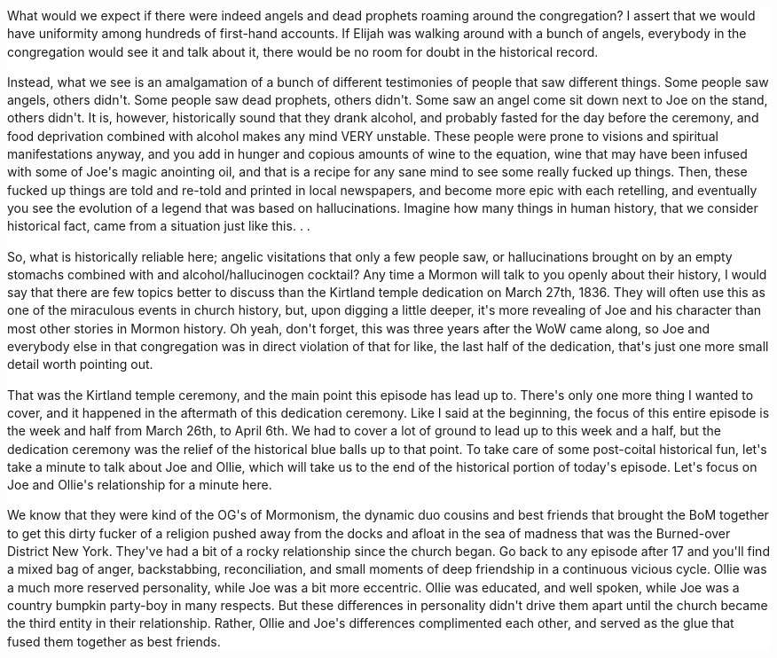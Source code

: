 What would we expect if there were indeed angels and dead prophets
roaming around the congregation? I assert that we would have uniformity
among hundreds of first-hand accounts. If Elijah was walking around with
a bunch of angels, everybody in the congregation would see it and talk
about it, there would be no room for doubt in the historical record.

Instead, what we see is an amalgamation of a bunch of different
testimonies of people that saw different things. Some people saw angels,
others didn't. Some people saw dead prophets, others didn't. Some saw an
angel come sit down next to Joe on the stand, others didn't. It is,
however, historically sound that they drank alcohol, and probably fasted
for the day before the ceremony, and food deprivation combined with
alcohol makes any mind VERY unstable. These people were prone to visions
and spiritual manifestations anyway, and you add in hunger and copious
amounts of wine to the equation, wine that may have been infused with
some of Joe's magic anointing oil, and that is a recipe for any sane
mind to see some really fucked up things. Then, these fucked up things
are told and re-told and printed in local newspapers, and become more
epic with each retelling, and eventually you see the evolution of a
legend that was based on hallucinations. Imagine how many things in
human history, that we consider historical fact, came from a situation
just like this. . .

So, what is historically reliable here; angelic visitations that only a
few people saw, or hallucinations brought on by an empty stomachs
combined with and alcohol/hallucinogen cocktail? Any time a Mormon will
talk to you openly about their history, I would say that there are few
topics better to discuss than the Kirtland temple dedication on March
27th, 1836. They will often use this as one of the miraculous events in
church history, but, upon digging a little deeper, it's more revealing
of Joe and his character than most other stories in Mormon history. Oh
yeah, don't forget, this was three years after the WoW came along, so
Joe and everybody else in that congregation was in direct violation of
that for like, the last half of the dedication, that's just one more
small detail worth pointing out.

That was the Kirtland temple ceremony, and the main point this episode
has lead up to. There's only one more thing I wanted to cover, and it
happened in the aftermath of this dedication ceremony. Like I said at
the beginning, the focus of this entire episode is the week and half
from March 26th, to April 6th. We had to cover a lot of ground to lead
up to this week and a half, but the dedication ceremony was the relief
of the historical blue balls up to that point. To take care of some
post-coital historical fun, let's take a minute to talk about Joe and
Ollie, which will take us to the end of the historical portion of
today's episode. Let's focus on Joe and Ollie's relationship for a
minute here.

We know that they were kind of the OG's of Mormonism, the dynamic duo
cousins and best friends that brought the BoM together to get this dirty
fucker of a religion pushed away from the docks and afloat in the sea of
madness that was the Burned-over District New York. They've had a bit of
a rocky relationship since the church began. Go back to any episode
after 17 and you'll find a mixed bag of anger, backstabbing,
reconciliation, and small moments of deep friendship in a continuous
vicious cycle. Ollie was a much more reserved personality, while Joe was
a bit more eccentric. Ollie was educated, and well spoken, while Joe was
a country bumpkin party-boy in many respects. But these differences in
personality didn't drive them apart until the church became the third
entity in their relationship. Rather, Ollie and Joe's differences
complimented each other, and served as the glue that fused them together
as best friends.
